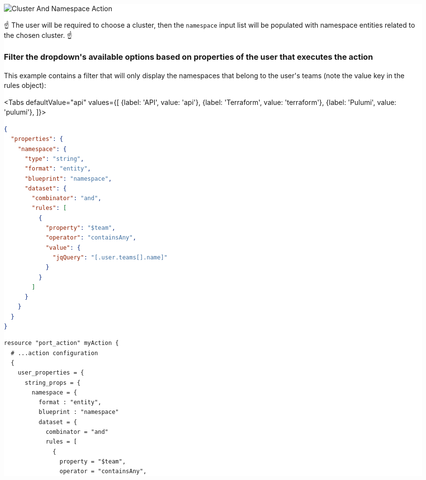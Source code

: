 </TabItem>

</Tabs>

![Cluster And Namespace Action](../../../static/img/software-catalog/blueprint/clusterNamespaceActionSmallerExample.png)

:point_up: The user will be required to choose a cluster, then the `namespace` input list will be populated with namespace entities related to the chosen cluster. :point_up:

### Filter the dropdown's available options based on properties of the user that executes the action

This example contains a filter that will only display the namespaces that belong to the user's teams (note the value key in the rules object):

<Tabs
defaultValue="api"
values={[
{label: 'API', value: 'api'},
{label: 'Terraform', value: 'terraform'},
{label: 'Pulumi', value: 'pulumi'},
]}>

<TabItem value="api">

```json showLineNumbers
{
  "properties": {
    "namespace": {
      "type": "string",
      "format": "entity",
      "blueprint": "namespace",
      "dataset": {
        "combinator": "and",
        "rules": [
          {
            "property": "$team",
            "operator": "containsAny",
            "value": {
              "jqQuery": "[.user.teams[].name]"
            }
          }
        ]
      }
    }
  }
}
```

</TabItem>

<TabItem value="terraform">

```hcl showLineNumbers
resource "port_action" myAction {
  # ...action configuration
  {
    user_properties = {
      string_props = {
        namespace = {
          format : "entity",
          blueprint : "namespace"
          dataset = {
            combinator = "and"
            rules = [
              {
                property = "$team",
                operator = "containsAny",
```